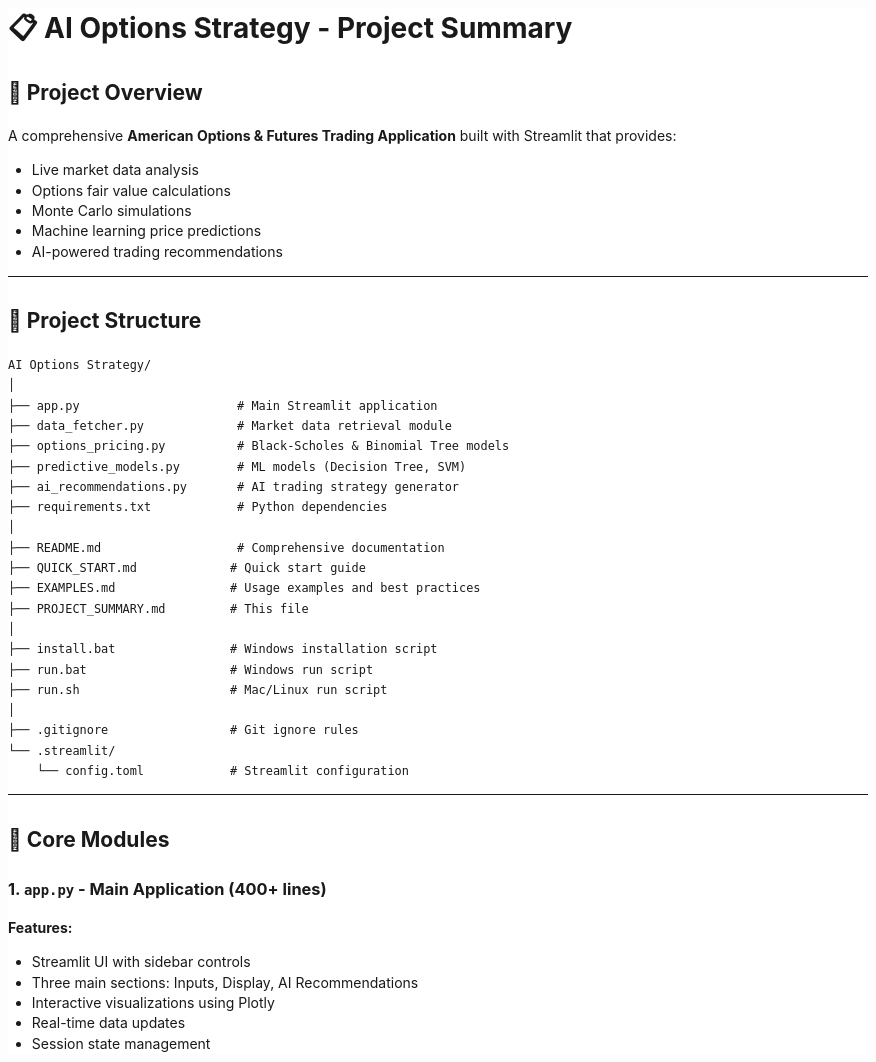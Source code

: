 # 📋 AI Options Strategy - Project Summary

## 🎯 Project Overview

A comprehensive **American Options & Futures Trading Application** built with Streamlit that provides:
- Live market data analysis
- Options fair value calculations
- Monte Carlo simulations
- Machine learning price predictions
- AI-powered trading recommendations

---

## 📁 Project Structure

```
AI Options Strategy/
│
├── app.py                      # Main Streamlit application
├── data_fetcher.py             # Market data retrieval module
├── options_pricing.py          # Black-Scholes & Binomial Tree models
├── predictive_models.py        # ML models (Decision Tree, SVM)
├── ai_recommendations.py       # AI trading strategy generator
├── requirements.txt            # Python dependencies
│
├── README.md                   # Comprehensive documentation
├── QUICK_START.md             # Quick start guide
├── EXAMPLES.md                # Usage examples and best practices
├── PROJECT_SUMMARY.md         # This file
│
├── install.bat                # Windows installation script
├── run.bat                    # Windows run script
├── run.sh                     # Mac/Linux run script
│
├── .gitignore                 # Git ignore rules
└── .streamlit/
    └── config.toml            # Streamlit configuration
```

---

## 🔧 Core Modules

### 1. `app.py` - Main Application (400+ lines)

**Features:**
- Streamlit UI with sidebar controls
- Three main sections: Inputs, Display, AI Recommendations
- Interactive visualizations using Plotly
- Real-time data updates
- Session state management
